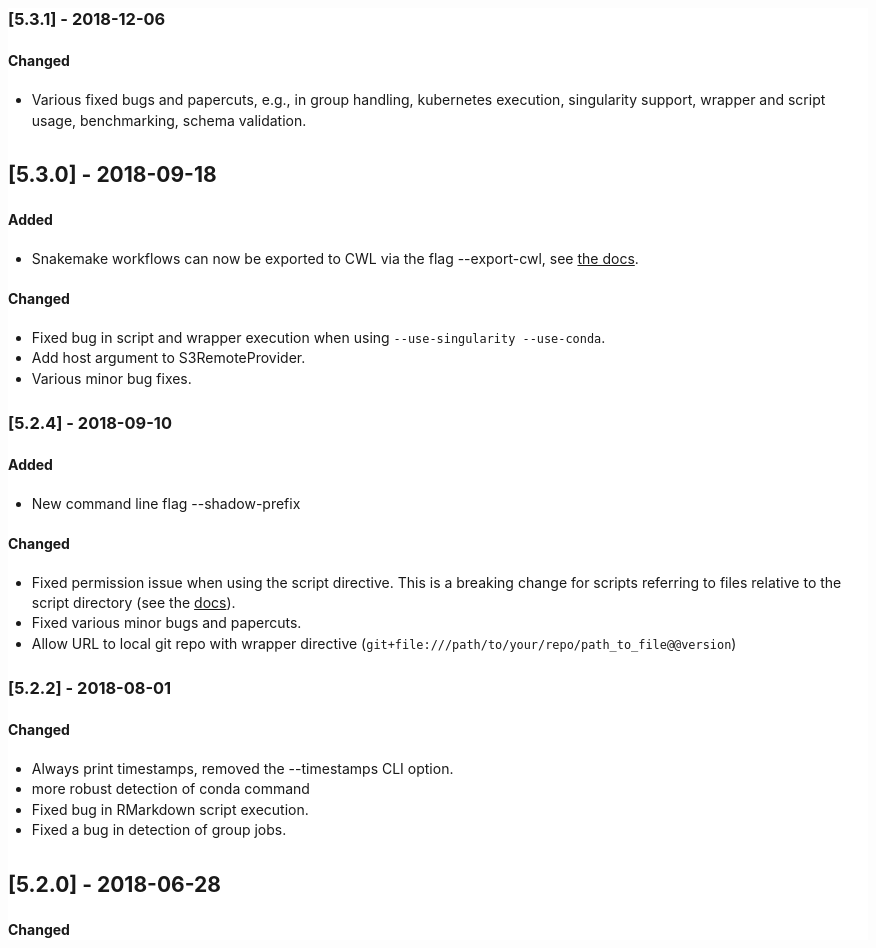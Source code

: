 ### \[5.3.1\] - 2018-12-06

#### Changed

-   Various fixed bugs and papercuts, e.g., in group handling,
    kubernetes execution, singularity support, wrapper and script usage,
    benchmarking, schema validation.

## \[5.3.0\] - 2018-09-18

#### Added

-   Snakemake workflows can now be exported to CWL via the flag
    --export-cwl, see [the
    docs](https://snakemake.readthedocs.io/en/stable/executing/interoperability.html).

#### Changed

-   Fixed bug in script and wrapper execution when using
    `--use-singularity --use-conda`.
-   Add host argument to S3RemoteProvider.
-   Various minor bug fixes.

### \[5.2.4\] - 2018-09-10

#### Added

-   New command line flag --shadow-prefix

#### Changed

-   Fixed permission issue when using the script directive. This is a
    breaking change for scripts referring to files relative to the
    script directory (see the
    [docs](https://snakemake.readthedocs.io/en/stable/snakefiles/rules.html#external-scripts)).
-   Fixed various minor bugs and papercuts.
-   Allow URL to local git repo with wrapper directive
    (`git+file:///path/to/your/repo/path_to_file@@version`)

### \[5.2.2\] - 2018-08-01

#### Changed

-   Always print timestamps, removed the --timestamps CLI option.
-   more robust detection of conda command
-   Fixed bug in RMarkdown script execution.
-   Fixed a bug in detection of group jobs.

## \[5.2.0\] - 2018-06-28

#### Changed


[homepage]: https://www.contributor-covenant.org